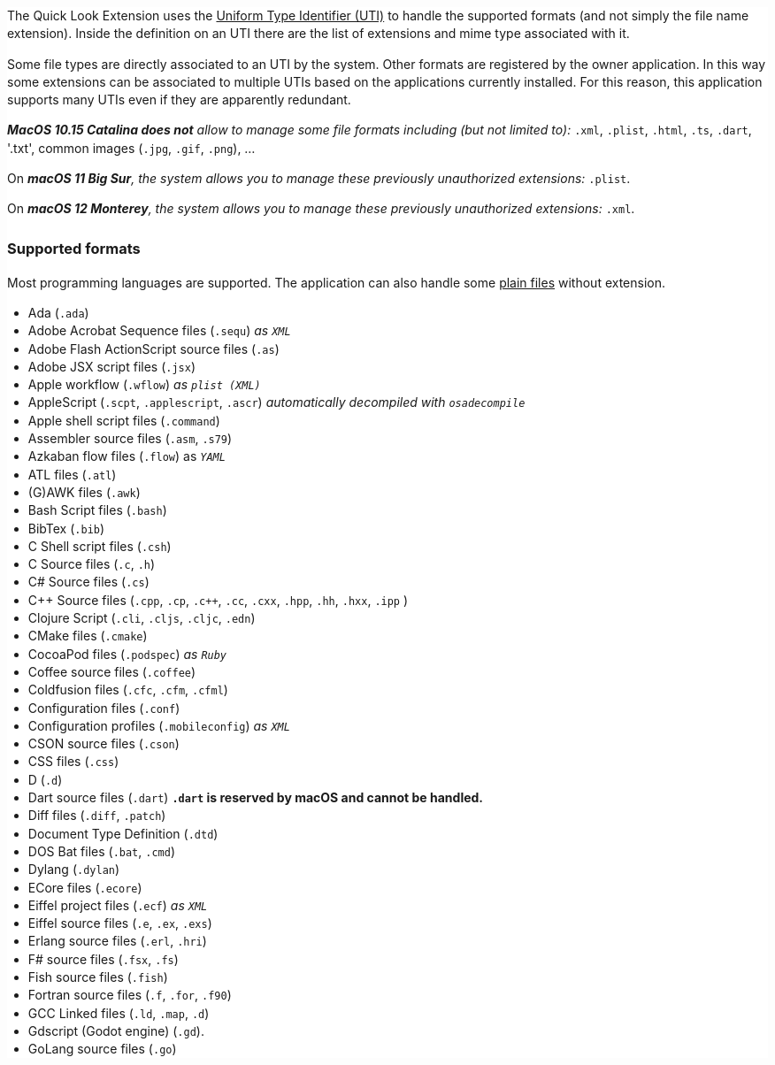 The Quick Look Extension uses the [Uniform Type Identifier (UTI)](https://developer.apple.com/library/archive/documentation/FileManagement/Conceptual/understanding_utis/understand_utis_intro/understand_utis_intro.html) to handle the supported formats (and not simply the file name extension).
Inside the definition on an UTI there are the list of extensions and mime type associated with it.

Some file types are directly associated to an UTI by the system. Other formats are registered by the owner application. In this way some extensions can be associated to multiple UTIs based on the applications currently installed. For this reason, this application supports many UTIs even if they are apparently redundant.

_**MacOS 10.15 Catalina does not** allow to manage some file formats including (but not limited to):_  `.xml`, `.plist`, `.html`, `.ts`, `.dart`, '.txt', common images (`.jpg`, `.gif`, `.png`), …

On _**macOS 11 Big Sur**, the system allows you to manage these previously unauthorized extensions:_ `.plist`.

On _**macOS 12 Monterey**, the system allows you to manage these previously unauthorized extensions:_ `.xml`.

### Supported formats

Most programming languages are supported. 
The application can also handle some [plain files](#plain-files) without extension.

- Ada (`.ada`)
- Adobe Acrobat Sequence files (`.sequ`) _as `XML`_
- Adobe Flash ActionScript source files (`.as`)
- Adobe JSX script files (`.jsx`)
- Apple workflow (`.wflow`) _as `plist (XML)`_
- AppleScript (`.scpt`, `.applescript`, `.ascr`) _automatically decompiled with `osadecompile`_
- Apple shell script files (`.command`)
- Assembler source files (`.asm`, `.s79`)
- Azkaban flow files (`.flow`) as _`YAML`_
- ATL files (`.atl`)
- (G)AWK files (`.awk`)
- Bash Script files (`.bash`)
- BibTex (`.bib`)
- C Shell script files (`.csh`)
- C Source files (`.c`, `.h`)
- C# Source files (`.cs`)
- C++ Source files (`.cpp`, `.cp`, `.c++`, `.cc`, `.cxx`, `.hpp`, `.hh`, `.hxx`, `.ipp` )
- Clojure Script (`.cli`, `.cljs`, `.cljc`, `.edn`)
- CMake files (`.cmake`)
- CocoaPod files (`.podspec`) _as `Ruby`_
- Coffee source files (`.coffee`)
- Coldfusion files (`.cfc`, `.cfm`, `.cfml`)
- Configuration files (`.conf`)
- Configuration profiles (`.mobileconfig`) _as `XML`_
- CSON source files (`.cson`)
- CSS files (`.css`)
- D (`.d`)
- Dart source files (`.dart`) **`.dart` is reserved by macOS and cannot be handled.**
- Diff files (`.diff`, `.patch`)
- Document Type Definition (`.dtd`)
- DOS Bat files (`.bat`, `.cmd`)
- Dylang (`.dylan`)
- ECore files (`.ecore`)
- Eiffel project files (`.ecf`) _as `XML`_
- Eiffel source files (`.e`, `.ex`, `.exs`)
- Erlang source files (`.erl`, `.hri`)
- F# source files (`.fsx`, `.fs`)
- Fish source files (`.fish`)
- Fortran source files (`.f`, `.for`, `.f90`)
- GCC Linked files (`.ld`, `.map`, `.d`)
- Gdscript (Godot engine) (`.gd`).
- GoLang source files (`.go`)
